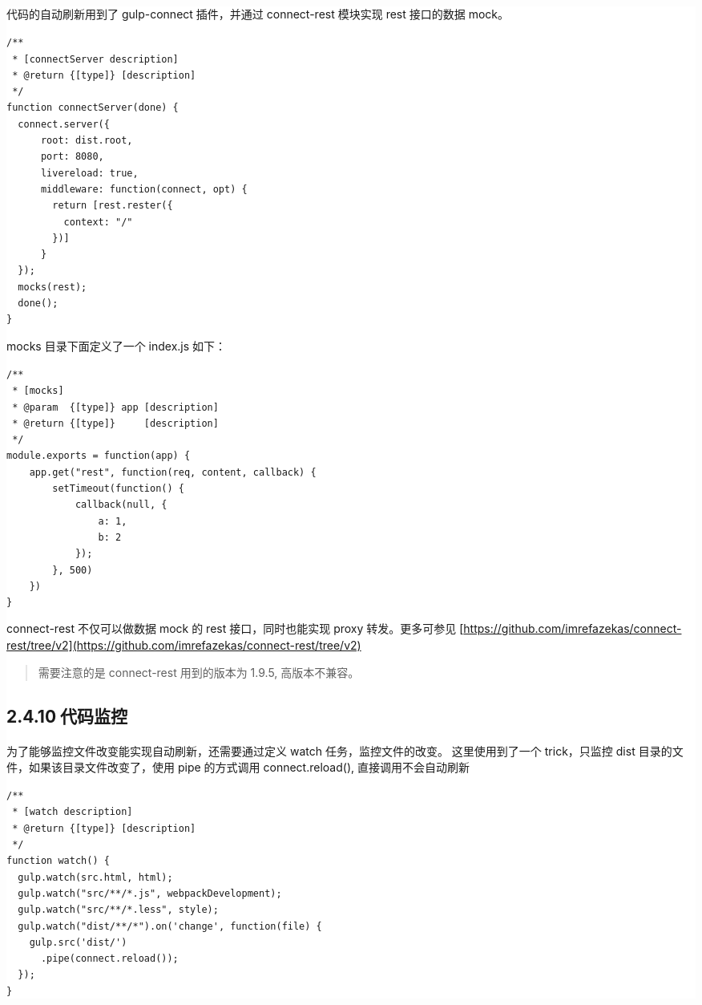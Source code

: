 代码的自动刷新用到了 gulp-connect 插件，并通过 connect-rest 模块实现 rest 接口的数据 mock。

```
/**
 * [connectServer description]
 * @return {[type]} [description]
 */
function connectServer(done) {
  connect.server({
      root: dist.root,
      port: 8080,
      livereload: true,
      middleware: function(connect, opt) {
        return [rest.rester({
          context: "/"
        })]
      }
  });
  mocks(rest);
  done();
}
```

mocks 目录下面定义了一个 index.js 如下：

```
/**
 * [mocks]
 * @param  {[type]} app [description]
 * @return {[type]}     [description]
 */
module.exports = function(app) {
    app.get("rest", function(req, content, callback) {
        setTimeout(function() {
            callback(null, {
                a: 1,
                b: 2
            });
        }, 500)
    })
}
```

connect-rest 不仅可以做数据 mock 的 rest 接口，同时也能实现 proxy 转发。更多可参见 [https://github.com/imrefazekas/connect-rest/tree/v2](https://github.com/imrefazekas/connect-rest/tree/v2)

> 需要注意的是 connect-rest 用到的版本为 1.9.5, 高版本不兼容。

## 2.4.10 代码监控

为了能够监控文件改变能实现自动刷新，还需要通过定义 watch 任务，监控文件的改变。 这里使用到了一个 trick，只监控 dist 目录的文件，如果该目录文件改变了，使用 pipe 的方式调用 connect.reload(), 直接调用不会自动刷新

```
/**
 * [watch description]
 * @return {[type]} [description]
 */
function watch() {
  gulp.watch(src.html, html);
  gulp.watch("src/**/*.js", webpackDevelopment);
  gulp.watch("src/**/*.less", style);
  gulp.watch("dist/**/*").on('change', function(file) {
    gulp.src('dist/')
      .pipe(connect.reload());
  });
}
```